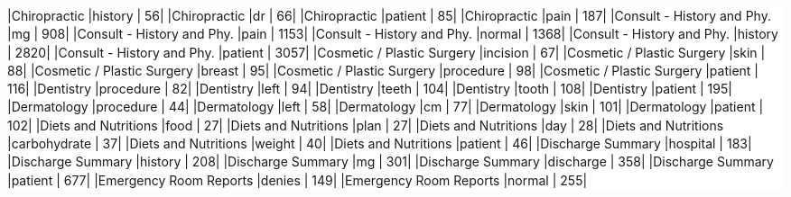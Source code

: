 |Chiropractic                  |history      |   56|
|Chiropractic                  |dr           |   66|
|Chiropractic                  |patient      |   85|
|Chiropractic                  |pain         |  187|
|Consult - History and Phy.    |mg           |  908|
|Consult - History and Phy.    |pain         | 1153|
|Consult - History and Phy.    |normal       | 1368|
|Consult - History and Phy.    |history      | 2820|
|Consult - History and Phy.    |patient      | 3057|
|Cosmetic / Plastic Surgery    |incision     |   67|
|Cosmetic / Plastic Surgery    |skin         |   88|
|Cosmetic / Plastic Surgery    |breast       |   95|
|Cosmetic / Plastic Surgery    |procedure    |   98|
|Cosmetic / Plastic Surgery    |patient      |  116|
|Dentistry                     |procedure    |   82|
|Dentistry                     |left         |   94|
|Dentistry                     |teeth        |  104|
|Dentistry                     |tooth        |  108|
|Dentistry                     |patient      |  195|
|Dermatology                   |procedure    |   44|
|Dermatology                   |left         |   58|
|Dermatology                   |cm           |   77|
|Dermatology                   |skin         |  101|
|Dermatology                   |patient      |  102|
|Diets and Nutritions          |food         |   27|
|Diets and Nutritions          |plan         |   27|
|Diets and Nutritions          |day          |   28|
|Diets and Nutritions          |carbohydrate |   37|
|Diets and Nutritions          |weight       |   40|
|Diets and Nutritions          |patient      |   46|
|Discharge Summary             |hospital     |  183|
|Discharge Summary             |history      |  208|
|Discharge Summary             |mg           |  301|
|Discharge Summary             |discharge    |  358|
|Discharge Summary             |patient      |  677|
|Emergency Room Reports        |denies       |  149|
|Emergency Room Reports        |normal       |  255|